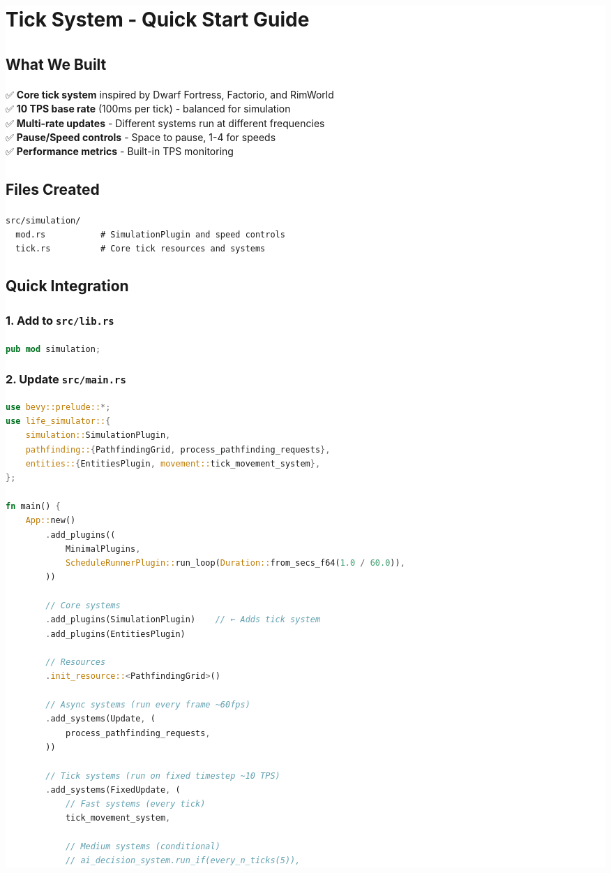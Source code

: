 # Tick System - Quick Start Guide

## What We Built

✅ **Core tick system** inspired by Dwarf Fortress, Factorio, and RimWorld  
✅ **10 TPS base rate** (100ms per tick) - balanced for simulation  
✅ **Multi-rate updates** - Different systems run at different frequencies  
✅ **Pause/Speed controls** - Space to pause, 1-4 for speeds  
✅ **Performance metrics** - Built-in TPS monitoring  

## Files Created

```
src/simulation/
  mod.rs           # SimulationPlugin and speed controls
  tick.rs          # Core tick resources and systems
```

## Quick Integration

### 1. Add to `src/lib.rs`

```rust
pub mod simulation;
```

### 2. Update `src/main.rs`

```rust
use bevy::prelude::*;
use life_simulator::{
    simulation::SimulationPlugin,
    pathfinding::{PathfindingGrid, process_pathfinding_requests},
    entities::{EntitiesPlugin, movement::tick_movement_system},
};

fn main() {
    App::new()
        .add_plugins((
            MinimalPlugins,
            ScheduleRunnerPlugin::run_loop(Duration::from_secs_f64(1.0 / 60.0)),
        ))
        
        // Core systems
        .add_plugins(SimulationPlugin)    // ← Adds tick system
        .add_plugins(EntitiesPlugin)
        
        // Resources
        .init_resource::<PathfindingGrid>()
        
        // Async systems (run every frame ~60fps)
        .add_systems(Update, (
            process_pathfinding_requests,
        ))
        
        // Tick systems (run on fixed timestep ~10 TPS)
        .add_systems(FixedUpdate, (
            // Fast systems (every tick)
            tick_movement_system,
            
            // Medium systems (conditional)
            // ai_decision_system.run_if(every_n_ticks(5)),
```